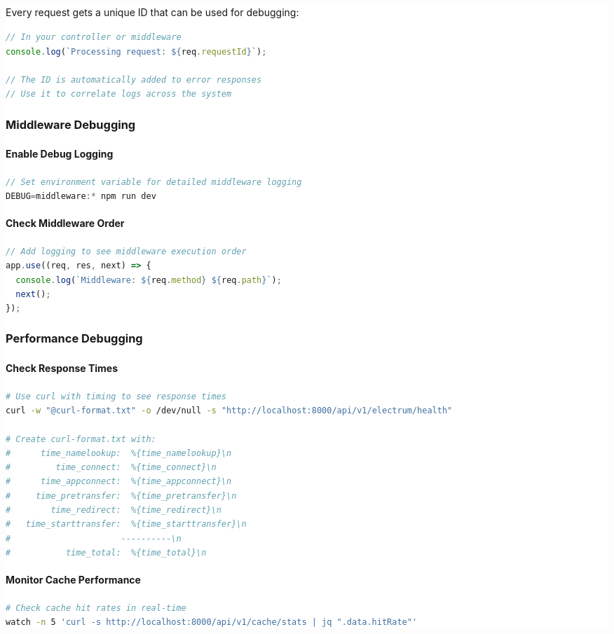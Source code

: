 Every request gets a unique ID that can be used for debugging:

```typescript
// In your controller or middleware
console.log(`Processing request: ${req.requestId}`);

// The ID is automatically added to error responses
// Use it to correlate logs across the system
```

### **Middleware Debugging**

#### **Enable Debug Logging**

```typescript
// Set environment variable for detailed middleware logging
DEBUG=middleware:* npm run dev
```

#### **Check Middleware Order**

```typescript
// Add logging to see middleware execution order
app.use((req, res, next) => {
  console.log(`Middleware: ${req.method} ${req.path}`);
  next();
});
```

### **Performance Debugging**

#### **Check Response Times**

```bash
# Use curl with timing to see response times
curl -w "@curl-format.txt" -o /dev/null -s "http://localhost:8000/api/v1/electrum/health"

# Create curl-format.txt with:
#      time_namelookup:  %{time_namelookup}\n
#         time_connect:  %{time_connect}\n
#      time_appconnect:  %{time_appconnect}\n
#     time_pretransfer:  %{time_pretransfer}\n
#        time_redirect:  %{time_redirect}\n
#   time_starttransfer:  %{time_starttransfer}\n
#                      ----------\n
#           time_total:  %{time_total}\n
```

#### **Monitor Cache Performance**

```bash
# Check cache hit rates in real-time
watch -n 5 'curl -s http://localhost:8000/api/v1/cache/stats | jq ".data.hitRate"'
```
